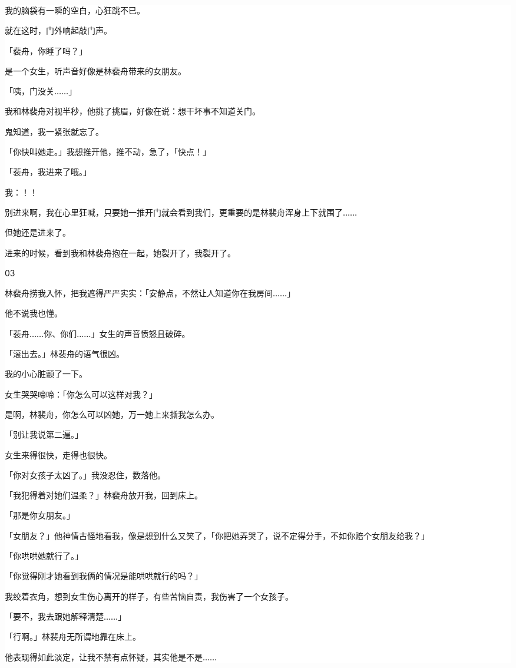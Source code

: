 我的脑袋有一瞬的空白，心狂跳不已。

就在这时，门外响起敲门声。

「裴舟，你睡了吗？」

是一个女生，听声音好像是林裴舟带来的女朋友。

「咦，门没关……」

我和林裴舟对视半秒，他挑了挑眉，好像在说：想干坏事不知道关门。

鬼知道，我一紧张就忘了。

「你快叫她走。」我想推开他，推不动，急了，「快点！」

「裴舟，我进来了哦。」

我：！！

别进来啊，我在心里狂喊，只要她一推开门就会看到我们，更重要的是林裴舟浑身上下就围了……

但她还是进来了。

进来的时候，看到我和林裴舟抱在一起，她裂开了，我裂开了。

03

林裴舟捞我入怀，把我遮得严严实实：「安静点，不然让人知道你在我房间……」

他不说我也懂。

「裴舟……你、你们……」女生的声音愤怒且破碎。

「滚出去。」林裴舟的语气很凶。

我的小心脏颤了一下。

女生哭哭啼啼：「你怎么可以这样对我？」

是啊，林裴舟，你怎么可以凶她，万一她上来撕我怎么办。

「别让我说第二遍。」

女生来得很快，走得也很快。

「你对女孩子太凶了。」我没忍住，数落他。

「我犯得着对她们温柔？」林裴舟放开我，回到床上。

「那是你女朋友。」

「女朋友？」他神情古怪地看我，像是想到什么又笑了，「你把她弄哭了，说不定得分手，不如你赔个女朋友给我？」

「你哄哄她就行了。」

「你觉得刚才她看到我俩的情况是能哄哄就行的吗？」

我绞着衣角，想到女生伤心离开的样子，有些苦恼自责，我伤害了一个女孩子。

「要不，我去跟她解释清楚……」

「行啊。」林裴舟无所谓地靠在床上。

他表现得如此淡定，让我不禁有点怀疑，其实他是不是……
